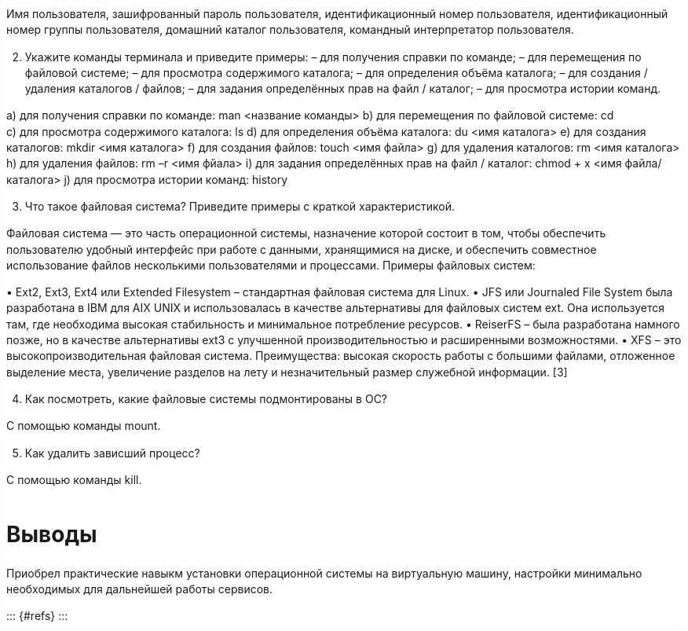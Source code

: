 Имя пользователя, зашифрованный пароль пользователя, идентификационный номер пользователя, идентификационный номер группы пользователя, домашний каталог пользователя, командный интерпретатор пользователя. 

2. Укажите команды терминала и приведите примеры: – для получения справки по команде; – для перемещения по файловой системе; – для просмотра содержимого каталога; – для определения объёма каталога; – для создания / удаления каталогов / файлов; – для задания определённых прав на файл / каталог; – для просмотра истории команд. 

a) для получения справки по команде: man <название команды> 
b) для перемещения по файловой системе: cd  
c) для просмотра содержимого каталога: ls 
d) для определения объёма каталога: du <имя каталога> 
e) для создания каталогов: mkdir <имя каталога> 
f) для создания файлов: touch <имя файла> 
g) для удаления каталогов: rm <имя каталога> 
h) для удаления файлов: rm –r <имя фйала> 
i) для задания определённых прав на файл / каталог: chmod + x <имя файла/каталога> 
j) для просмотра истории команд: history 

3. Что такое файловая система? Приведите примеры с краткой характеристикой. 

Файловая система — это часть операционной системы, назначение которой состоит в 
том, чтобы обеспечить пользователю удобный интерфейс при работе с данными, 
хранящимися на диске, и обеспечить совместное использование файлов несколькими 
пользователями и процессами. 
Примеры файловых систем: 

• Ext2, Ext3, Ext4 или Extended Filesystem – стандартная файловая система для Linux. 
• JFS или Journaled File System была разработана в IBM для AIX UNIX и 
использовалась в качестве альтернативы для файловых систем ext. Она используется 
там, где необходима высокая стабильность и минимальное потребление ресурсов. 
• ReiserFS – была разработана намного позже, но в качестве альтернативы ext3 с 
улучшенной производительностью и расширенными возможностями. 
• XFS – это высокопроизводительная файловая система. Преимущества: высокая 
скорость работы с большими файлами, отложенное выделение места, увеличение 
разделов на лету и незначительный размер служебной информации. [3] 

4. Как посмотреть, какие файловые системы подмонтированы в ОС?  

С помощью команды mount. 

5. Как удалить зависший процесс? 

С помощью команды kill.


# Выводы

Приобрел практические навыкм установки операционной системы на виртуальную машину, настройки минимально необходимых для дальнейшей работы сервисов.



::: {#refs}
:::




